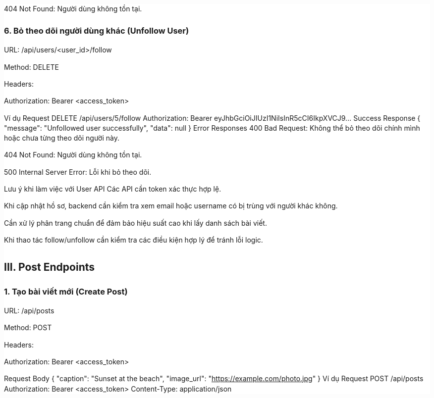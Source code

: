 404 Not Found: Người dùng không tồn tại.

### 6. Bỏ theo dõi người dùng khác (Unfollow User)
URL: /api/users/<user_id>/follow

Method: DELETE

Headers:

Authorization: Bearer <access_token>

Ví dụ Request
DELETE /api/users/5/follow
Authorization: Bearer eyJhbGciOiJIUzI1NiIsInR5cCI6IkpXVCJ9...
Success Response
{
  "message": "Unfollowed user successfully",
  "data": null
}
Error Responses
400 Bad Request: Không thể bỏ theo dõi chính mình hoặc chưa từng theo dõi người này.

404 Not Found: Người dùng không tồn tại.

500 Internal Server Error: Lỗi khi bỏ theo dõi.

Lưu ý khi làm việc với User API
Các API cần token xác thực hợp lệ.

Khi cập nhật hồ sơ, backend cần kiểm tra xem email hoặc username có bị trùng với người khác không.

Cần xử lý phân trang chuẩn để đảm bảo hiệu suất cao khi lấy danh sách bài viết.

Khi thao tác follow/unfollow cần kiểm tra các điều kiện hợp lý để tránh lỗi logic.


## III. Post Endpoints

### 1. Tạo bài viết mới (Create Post)
URL: /api/posts

Method: POST

Headers:

Authorization: Bearer <access_token>

Request Body
{
  "caption": "Sunset at the beach",
  "image_url": "https://example.com/photo.jpg"
}
Ví dụ Request
POST /api/posts
Authorization: Bearer <access_token>
Content-Type: application/json
